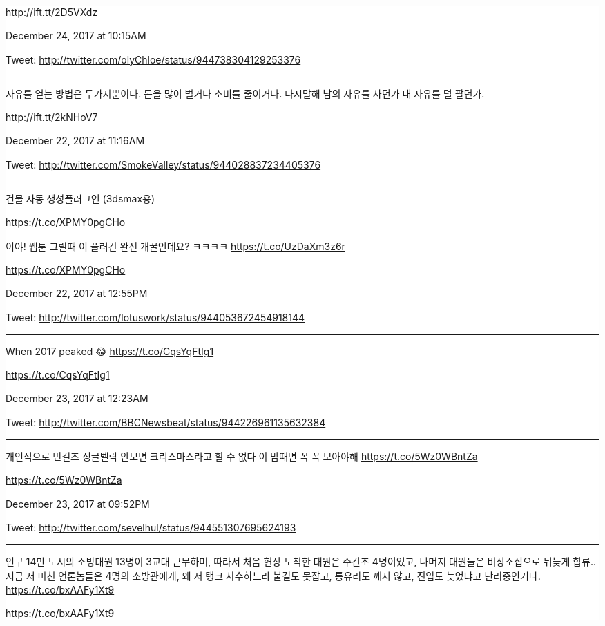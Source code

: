 http://ift.tt/2D5VXdz

December 24, 2017 at 10:15AM

Tweet: http://twitter.com/olyChloe/status/944738304129253376

----------------------------------



자유를 얻는 방법은 두가지뿐이다. 돈을 많이 벌거나 소비를 줄이거나. 다시말해 남의 자유를 사던가 내 자유를 덜 팔던가.

http://ift.tt/2kNHoV7

December 22, 2017 at 11:16AM

Tweet: http://twitter.com/SmokeValley/status/944028837234405376

----------------------------------



건물 자동 생성플러그인 \(3dsmax용\)

https://t.co/XPMY0pgCHo

이야! 웹툰 그릴때 이 플러긴 완전 개꿀인데요? ㅋㅋㅋㅋ https://t.co/UzDaXm3z6r

https://t.co/XPMY0pgCHo

December 22, 2017 at 12:55PM

Tweet: http://twitter.com/lotuswork/status/944053672454918144

----------------------------------



When 2017 peaked 😂 https://t.co/CqsYqFtIg1

https://t.co/CqsYqFtIg1

December 23, 2017 at 12:23AM

Tweet: http://twitter.com/BBCNewsbeat/status/944226961135632384

----------------------------------



개인적으로 민걸즈 징글벨락 안보면 크리스마스라고 할 수 없다 이 맘때면 꼭 꼭 보아야해 https://t.co/5Wz0WBntZa

https://t.co/5Wz0WBntZa

December 23, 2017 at 09:52PM

Tweet: http://twitter.com/sevelhul/status/944551307695624193

----------------------------------



인구 14만 도시의 소방대원 13명이 3교대 근무하며, 따라서 처음 현장 도착한 대원은 주간조 4명이었고, 나머지 대원들은 비상소집으로 뒤늦게 합류.. 지금 저 미친 언론놈들은 4명의 소방관에게, 왜 저 탱크 사수하느라 불길도 못잡고, 통유리도 깨지 않고, 진입도 늦었냐고 난리중인거다. https://t.co/bxAAFy1Xt9

https://t.co/bxAAFy1Xt9
